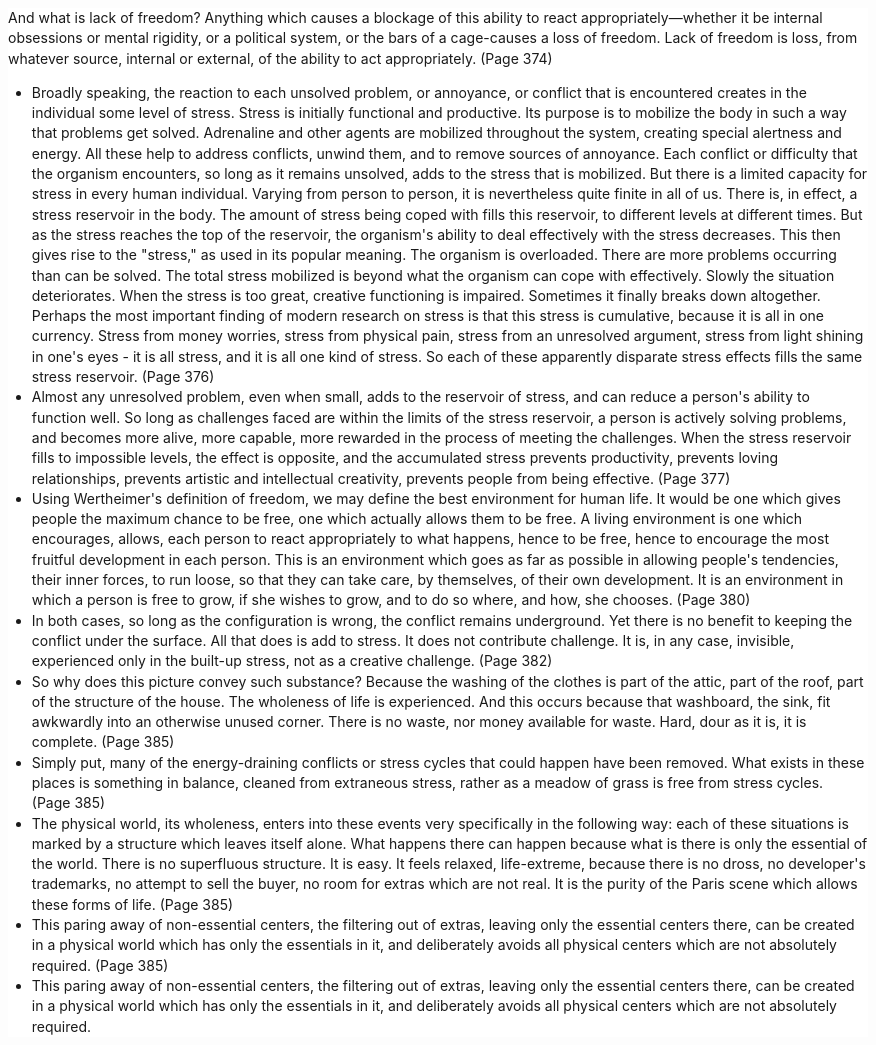   And what is lack of freedom? Anything which causes a blockage of this ability to react appropriately—whether it be internal obsessions or mental rigidity, or a political system, or the bars of a cage-causes a loss of freedom. Lack of freedom is loss, from whatever source, internal or external, of the ability to act appropriately. (Page 374)
- Broadly speaking, the reaction to each unsolved problem, or annoyance, or conflict that is encountered creates in the individual some level of stress. Stress is initially functional and productive. Its purpose is to mobilize the body in such a way that problems get solved. Adrenaline and other agents are mobilized throughout the system, creating special alertness and energy. All these help to address conflicts, unwind them, and to remove sources of annoyance. Each conflict or difficulty that the organism encounters, so long as it remains unsolved, adds to the stress that is mobilized. But there is a limited capacity for stress in every human individual. Varying from person to person, it is nevertheless quite finite in all of us.
  There is, in effect, a stress reservoir in the body. The amount of stress being coped with fills this reservoir, to different levels at different times. But as the stress reaches the top of the reservoir, the organism's ability to deal effectively with the stress decreases. This then gives rise to the "stress," as used in its popular meaning. The organism is overloaded. There are more problems occurring than can be solved. The total stress mobilized is beyond what the organism can cope with effectively. Slowly the situation deteriorates. When the stress is too great, creative functioning is impaired. Sometimes it finally breaks down altogether.
  Perhaps the most important finding of modern research on stress is that this stress is cumulative, because it is all in one currency. Stress from money worries, stress from physical pain, stress from an unresolved argument, stress from light shining in one's eyes - it is all stress, and it is all one kind of stress. So each of these apparently disparate stress effects fills the same stress reservoir. (Page 376)
- Almost any unresolved problem, even when small, adds to the reservoir of stress, and can reduce a person's ability to function well. So long as challenges faced are within the limits of the stress reservoir, a person is actively solving problems, and becomes more alive, more capable, more rewarded in the process of meeting the challenges. When the stress reservoir fills to impossible levels, the effect is opposite, and the accumulated stress prevents productivity, prevents loving relationships, prevents artistic and intellectual creativity, prevents people from being effective. (Page 377)
- Using Wertheimer's definition of freedom, we may define the best environment for human life. It would be one which gives people the maximum chance to be free, one which actually allows them to be free. A living environment is one which encourages, allows, each person to react appropriately to what happens, hence to be free, hence to encourage the most fruitful development in each person. This is an environment which goes as far as possible in allowing people's tendencies, their inner forces, to run loose, so that they can take care, by themselves, of their own development. It is an environment in which a person is free to grow, if she wishes to grow, and to do so where, and how, she chooses. (Page 380)
- In both cases, so long as the configuration is wrong, the conflict remains underground. Yet there is no benefit to keeping the conflict under the surface. All that does is add to stress. It does not contribute challenge. It is, in any case, invisible, experienced only in the built-up stress, not as a creative challenge. (Page 382)
- So why does this picture convey such substance? Because the washing of the clothes is part of the attic, part of the roof, part of the structure of the house. The wholeness of life is experienced. And this occurs because that washboard, the sink, fit awkwardly into an otherwise unused corner. There is no waste, nor money available for waste. Hard, dour as it is, it is complete. (Page 385)
- Simply put, many of the energy-draining conflicts or stress cycles that could happen have been removed. What exists in these places is something in balance, cleaned from extraneous stress, rather as a meadow of grass is free from stress cycles. (Page 385)
- The physical world, its wholeness, enters into these events very specifically in the following way: each of these situations is marked by a structure which leaves itself alone. What happens there can happen because what is there is only the essential of the world. There is no superfluous structure. It is easy. It feels relaxed, life-extreme, because there is no dross, no developer's trademarks, no attempt to sell the buyer, no room for extras which are not real. It is the purity of the Paris scene which allows these forms of life. (Page 385)
- This paring away of non-essential centers, the filtering out of extras, leaving only the essential centers there, can be created in a physical world which has only the essentials in it, and deliberately avoids all physical centers which are not absolutely required. (Page 385)
- This paring away of non-essential centers, the filtering out of extras, leaving only the essential centers there, can be created in a physical world which has only the essentials in it, and deliberately avoids all physical centers which are not absolutely required.